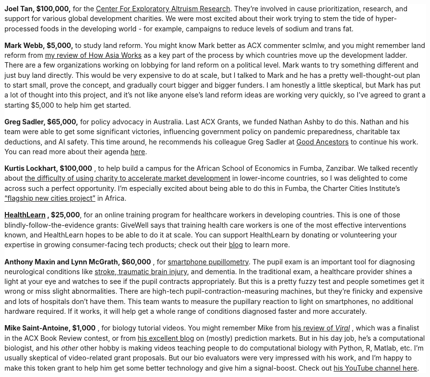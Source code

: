  **Joel Tan, $100,000,** for the [Center For Exploratory Altruism Research](https://exploratory-altruism.org/). They’re involved in cause prioritization, research, and support for various global development charities. We were most excited about their work trying to stem the tide of hyper-processed foods in the developing world - for example, campaigns to reduce levels of sodium and trans fat. 

**Mark Webb, $5,000,** to study land reform. You might know Mark better as ACX commenter sclmlw, and you might remember land reform from [my review of How Asia Works](https://www.astralcodexten.com/p/book-review-how-asia-works) as a key part of the process by which countries move up the development ladder. There are a few organizations working on lobbying for land reform on a political level. Mark wants to try something different and just buy land directly. This would be very expensive to do at scale, but I talked to Mark and he has a pretty well-thought-out plan to start small, prove the concept, and gradually court bigger and bigger funders. I am honestly a little skeptical, but Mark has put a lot of thought into this project, and it’s not like anyone else’s land reform ideas are working very quickly, so I’ve agreed to grant a starting $5,000 to help him get started.

 **Greg Sadler, $65,000,** for policy advocacy in Australia. Last ACX Grants, we funded Nathan Ashby to do this. Nathan and his team were able to get some significant victories, influencing government policy on pandemic preparedness, charitable tax deductions, and AI safety. This time around, he recommends his colleague Greg Sadler at [Good Ancestors](https://www.goodancestors.org.au/) to continue his work. You can read more about their agenda [here](https://www.goodancestors.org.au/policy).

 **Kurtis Lockhart, $100,000** , to help build a campus for the African School of Economics in Fumba, Zanzibar. We talked recently about [the difficulty of using charity to accelerate market development](https://www.astralcodexten.com/p/does-capitalism-beat-charity) in lower-income countries, so I was delighted to come across such a perfect opportunity. I’m especially excited about being able to do this in Fumba, the Charter Cities Institute’s [“flagship new cities project”](https://chartercitiesinstitute.org/blog-posts/inaugural-africas-new-cities-summit-inflection-point-the-charter-cities-movement-and-charter-cities-institute/) in Africa.

 **[HealthLearn](https://healthlearn.org/) , $25,000**, for an online training program for healthcare workers in developing countries. This is one of those blindly-follow-the-evidence grants: GiveWell says that training health care workers is one of the most effective interventions known, and HealthLearn hopes to be able to do it at scale. You can support HealthLearn by donating or volunteering your expertise in growing consumer-facing tech products; check out their [blog](https://healthlearn.org/blog/early-2024) to learn more. 

**Anthony Maxin and Lynn McGrath, $60,000** , for [smartphone pupillometry](http://apertur.ai/). The pupil exam is an important tool for diagnosing neurological conditions like [stroke, ](https://pubmed.ncbi.nlm.nih.gov/37857150/)[traumatic brain injury](https://pubmed.ncbi.nlm.nih.gov/37464770/), and dementia. In the traditional exam, a healthcare provider shines a light at your eye and watches to see if the pupil contracts appropriately. But this is a pretty fuzzy test and people sometimes get it wrong or miss slight abnormalities. There are high-tech pupil-contraction-measuring machines, but they’re finicky and expensive and lots of hospitals don’t have them. This team wants to measure the pupillary reaction to light on smartphones, no additional hardware required. If it works, it will help get a whole range of conditions diagnosed faster and more accurately.

 **Mike Saint-Antoine, $1,000** , for biology tutorial videos. You might remember Mike from [his review of ](https://www.astralcodexten.com/p/book-review-contest-2022-winners)_[Viral](https://www.astralcodexten.com/p/book-review-contest-2022-winners)_ , which was a finalist in the ACX Book Review contest, or from [his excellent blog](https://www.mikesblog.net/) on (mostly) prediction markets. But in his day job, he’s a computational biologist, and his _other_ other hobby is making videos teaching people to do computational biology with Python, R, Matlab, etc. I’m usually skeptical of video-related grant proposals. But our bio evaluators were very impressed with his work, and I’m happy to make this token grant to help him get some better technology and give him a signal-boost. Check out [his YouTube channel here](https://www.youtube.com/c/mikesaint-antoine).
